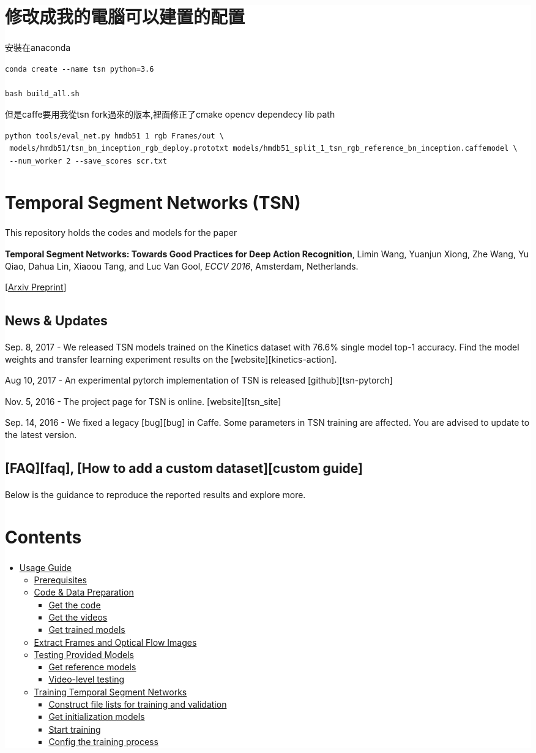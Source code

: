 # 修改成我的電腦可以建置的配置
安裝在anaconda
```
conda create --name tsn python=3.6

bash build_all.sh
```
但是caffe要用我從tsn fork過來的版本,裡面修正了cmake opencv dependecy lib path

```demo
python tools/eval_net.py hmdb51 1 rgb Frames/out \
 models/hmdb51/tsn_bn_inception_rgb_deploy.prototxt models/hmdb51_split_1_tsn_rgb_reference_bn_inception.caffemodel \
 --num_worker 2 --save_scores scr.txt
```

# Temporal Segment Networks (TSN)

This repository holds the codes and models for the paper
 
> 
**Temporal Segment Networks: Towards Good Practices for Deep Action Recognition**,
Limin Wang, Yuanjun Xiong, Zhe Wang, Yu Qiao, Dahua Lin, Xiaoou Tang, and Luc Van Gool,
*ECCV 2016*, Amsterdam, Netherlands.
>
[[Arxiv Preprint](http://arxiv.org/abs/1608.00859)]

## News & Updates

Sep. 8, 2017 - We released TSN models trained on the Kinetics dataset with 76.6% single model top-1 accuracy. Find the model weights and transfer learning experiment results on the [website][kinetics-action].

Aug 10, 2017 - An experimental pytorch implementation of TSN is released [github][tsn-pytorch]

Nov. 5, 2016 - The project page for TSN is online. [website][tsn_site]

Sep. 14, 2016 - We fixed a legacy [bug][bug] in Caffe. Some parameters in TSN training are affected. 
You are advised to update to the latest version.

## [FAQ][faq],    [How to add a custom dataset][custom guide]

Below is the guidance to reproduce the reported results and explore more.

# Contents
* [Usage Guide](#usage-guide)
  * [Prerequisites](#prerequisites)
  * [Code & Data Preparation](#code--data-preparation)
    * [Get the code](#get-the-code)
    * [Get the videos](#get-the-videos)
    * [Get trained models](#get-trained-models)
  * [Extract Frames and Optical Flow Images](#extract-frames-and-optical-flow-images)
  * [Testing Provided Models](#testing-provided-models)
    * [Get reference models](#get-reference-models)
    * [Video-level testing](#video-level-testing)
  * [Training Temporal Segment Networks](#training-temporal-segment-networks)
    * [Construct file lists for training and validation](#construct-file-lists-for-training-and-validation)
    * [Get initialization models](#get-initialization-models)
    * [Start training](#start-training)
    * [Config the training process](#config-the-training-process)